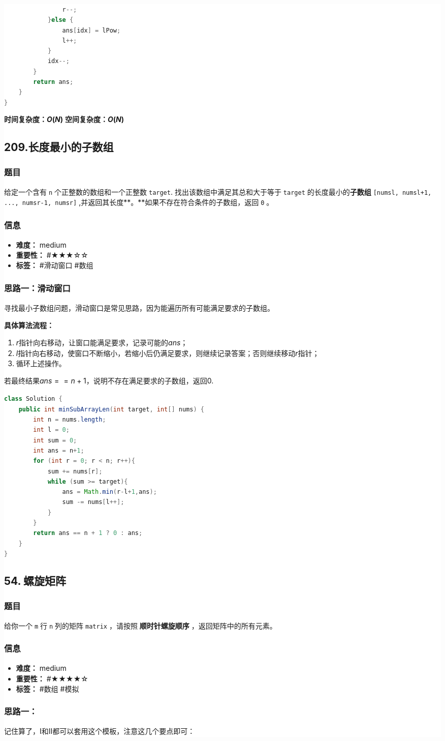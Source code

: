 ```java
                r--;
            }else {
                ans[idx] = lPow;
                l++;
            }
            idx--;
        }
        return ans;
    }
}
```
**时间复杂度：$O(N)$**
**空间复杂度：$O(N)$**
## 209.长度最小的子数组
### 题目
给定一个含有 `n` 个正整数的数组和一个正整数 `target`.
找出该数组中满足其总和大于等于 `target` 的长度最小的**子数组** `[numsl, numsl+1, ..., numsr-1, numsr]` ,并返回其长度**。**如果不存在符合条件的子数组，返回 `0` 。
### 信息
- **难度：** medium
- **重要性：** #★★★☆☆
- **标签：** #滑动窗口 #数组 
### 思路一：滑动窗口
寻找最小子数组问题，滑动窗口是常见思路，因为能遍历所有可能满足要求的子数组。

**具体算法流程：**
1. $r$指针向右移动，让窗口能满足要求，记录可能的$ans$；
2. $l$指针向右移动，使窗口不断缩小，若缩小后仍满足要求，则继续记录答案；否则继续移动$r$指针；
3. 循环上述操作。

若最终结果$ans == n+1$，说明不存在满足要求的子数组，返回0.
```java
class Solution {
    public int minSubArrayLen(int target, int[] nums) {
        int n = nums.length;
        int l = 0;
        int sum = 0;
        int ans = n+1;
        for (int r = 0; r < n; r++){
            sum += nums[r];
            while (sum >= target){
                ans = Math.min(r-l+1,ans);
                sum -= nums[l++];
            }
        }
        return ans == n + 1 ? 0 : ans;
    }
}
```
## 54. 螺旋矩阵
### 题目
给你一个 `m` 行 `n` 列的矩阵 `matrix` ，请按照 **顺时针螺旋顺序** ，返回矩阵中的所有元素。
### 信息
- **难度：** medium
- **重要性：** #★★★★☆
- **标签：** #数组 #模拟  
### 思路一：
记住算了，I和II都可以套用这个模板，注意这几个要点即可：